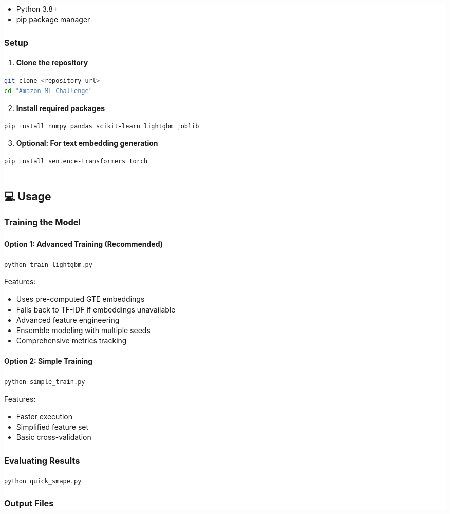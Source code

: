- Python 3.8+
- pip package manager

### Setup

1. **Clone the repository**
```bash
git clone <repository-url>
cd "Amazon ML Challenge"
```

2. **Install required packages**
```bash
pip install numpy pandas scikit-learn lightgbm joblib
```

3. **Optional: For text embedding generation**
```bash
pip install sentence-transformers torch
```

---

## 💻 Usage

### Training the Model

#### Option 1: Advanced Training (Recommended)
```bash
python train_lightgbm.py
```

Features:
- Uses pre-computed GTE embeddings
- Falls back to TF-IDF if embeddings unavailable
- Advanced feature engineering
- Ensemble modeling with multiple seeds
- Comprehensive metrics tracking

#### Option 2: Simple Training
```bash
python simple_train.py
```

Features:
- Faster execution
- Simplified feature set
- Basic cross-validation

### Evaluating Results

```bash
python quick_smape.py
```

### Output Files
